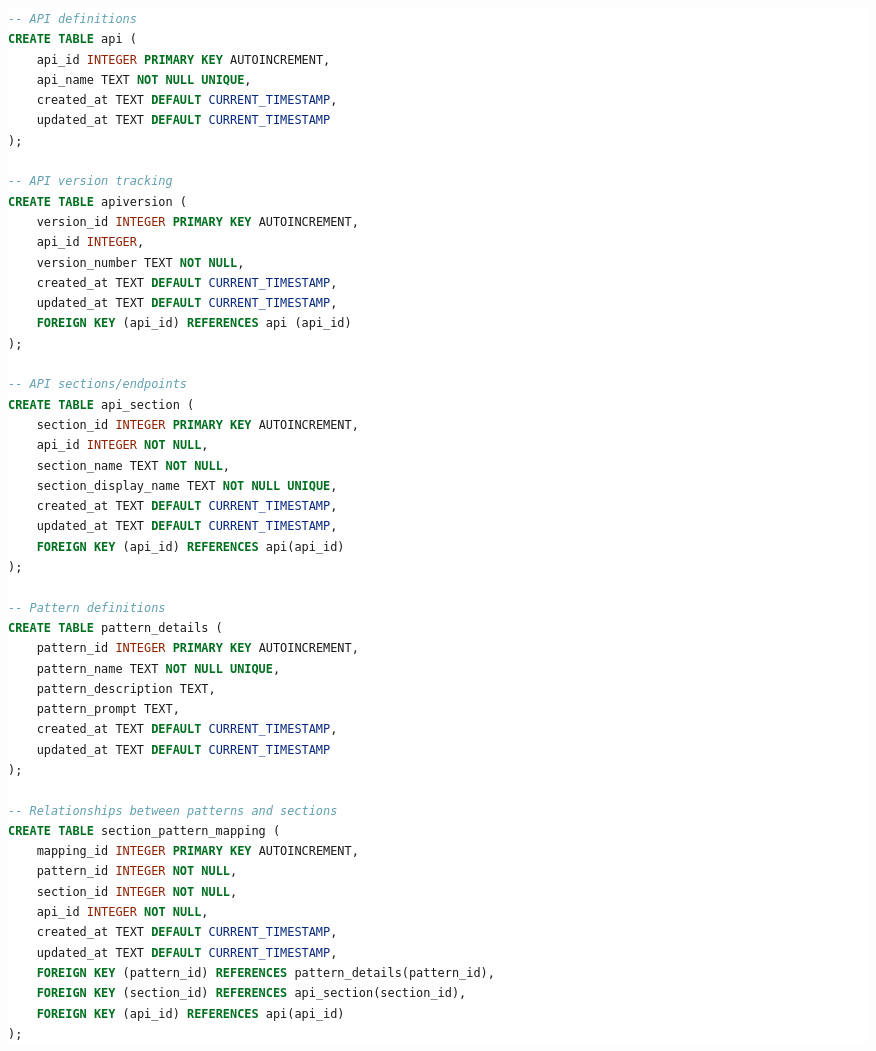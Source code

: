 ```sql
-- API definitions
CREATE TABLE api (
    api_id INTEGER PRIMARY KEY AUTOINCREMENT,
    api_name TEXT NOT NULL UNIQUE,
    created_at TEXT DEFAULT CURRENT_TIMESTAMP,
    updated_at TEXT DEFAULT CURRENT_TIMESTAMP
);

-- API version tracking
CREATE TABLE apiversion (
    version_id INTEGER PRIMARY KEY AUTOINCREMENT,
    api_id INTEGER,
    version_number TEXT NOT NULL,
    created_at TEXT DEFAULT CURRENT_TIMESTAMP,
    updated_at TEXT DEFAULT CURRENT_TIMESTAMP,
    FOREIGN KEY (api_id) REFERENCES api (api_id)
);

-- API sections/endpoints
CREATE TABLE api_section (
    section_id INTEGER PRIMARY KEY AUTOINCREMENT,
    api_id INTEGER NOT NULL,
    section_name TEXT NOT NULL,
    section_display_name TEXT NOT NULL UNIQUE,
    created_at TEXT DEFAULT CURRENT_TIMESTAMP,
    updated_at TEXT DEFAULT CURRENT_TIMESTAMP,
    FOREIGN KEY (api_id) REFERENCES api(api_id)
);

-- Pattern definitions
CREATE TABLE pattern_details (
    pattern_id INTEGER PRIMARY KEY AUTOINCREMENT,
    pattern_name TEXT NOT NULL UNIQUE,
    pattern_description TEXT,
    pattern_prompt TEXT,
    created_at TEXT DEFAULT CURRENT_TIMESTAMP,
    updated_at TEXT DEFAULT CURRENT_TIMESTAMP
);

-- Relationships between patterns and sections
CREATE TABLE section_pattern_mapping (
    mapping_id INTEGER PRIMARY KEY AUTOINCREMENT,
    pattern_id INTEGER NOT NULL,
    section_id INTEGER NOT NULL,
    api_id INTEGER NOT NULL,
    created_at TEXT DEFAULT CURRENT_TIMESTAMP,
    updated_at TEXT DEFAULT CURRENT_TIMESTAMP,
    FOREIGN KEY (pattern_id) REFERENCES pattern_details(pattern_id),
    FOREIGN KEY (section_id) REFERENCES api_section(section_id),
    FOREIGN KEY (api_id) REFERENCES api(api_id)
);
```

